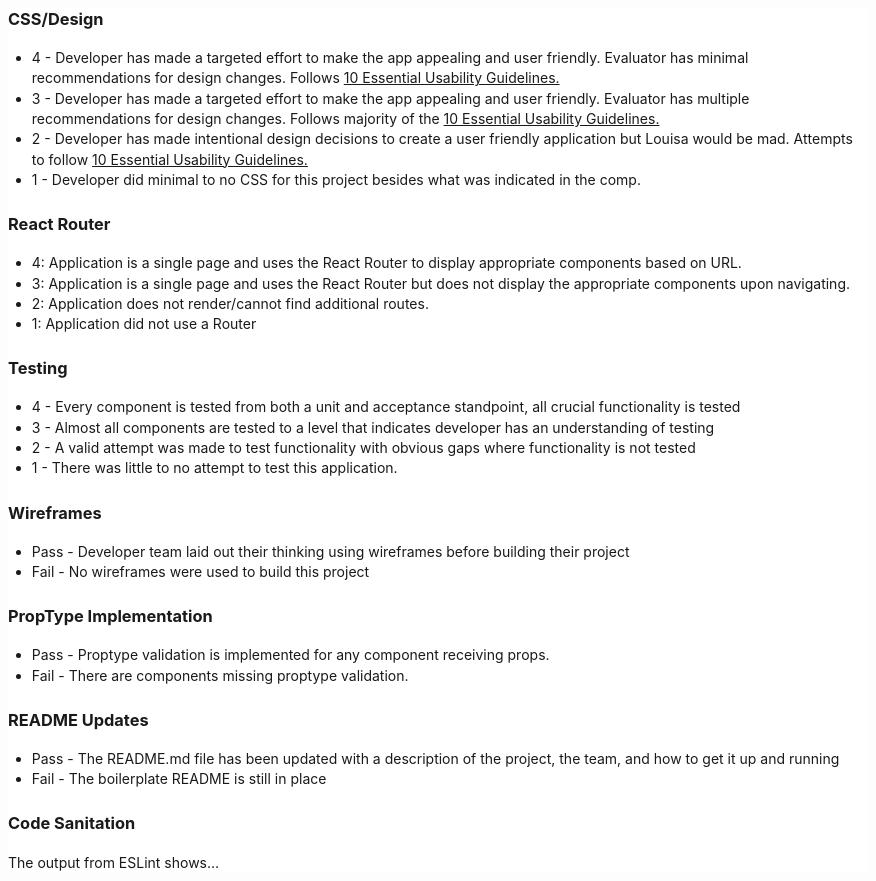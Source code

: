 ### CSS/Design

- 4 - Developer has made a targeted effort to make the app appealing and user friendly. Evaluator has minimal recommendations for design changes. Follows [10 Essential Usability Guidelines.](https://speckyboy.com/10-essential-web-application-usability-guidelines/)
- 3 - Developer has made a targeted effort to make the app appealing and user friendly. Evaluator has multiple recommendations for design changes. Follows majority of the [10 Essential Usability Guidelines.](https://speckyboy.com/10-essential-web-application-usability-guidelines/)
- 2 - Developer has made intentional design decisions to create a user friendly application but Louisa would be mad. Attempts to follow [10 Essential Usability Guidelines.](https://speckyboy.com/10-essential-web-application-usability-guidelines/)
- 1 - Developer did minimal to no CSS for this project besides what was indicated in the comp.

### React Router

- 4: Application is a single page and uses the React Router to display appropriate components based on URL.
- 3: Application is a single page and uses the React Router but does not display the appropriate components upon navigating.
- 2: Application does not render/cannot find additional routes.
- 1: Application did not use a Router

### Testing

- 4 - Every component is tested from both a unit and acceptance standpoint, all crucial functionality is tested
- 3 - Almost all components are tested to a level that indicates developer has an understanding of testing
- 2 - A valid attempt was made to test functionality with obvious gaps where functionality is not tested
- 1 - There was little to no attempt to test this application.

### Wireframes

- Pass - Developer team laid out their thinking using wireframes before building their project
- Fail - No wireframes were used to build this project

### PropType Implementation

- Pass - Proptype validation is implemented for any component receiving props.
- Fail - There are components missing proptype validation.

### README Updates

- Pass - The README.md file has been updated with a description of the project, the team, and how to get it up and
  running
- Fail - The boilerplate README is still in place

### Code Sanitation

The output from ESLint shows…
